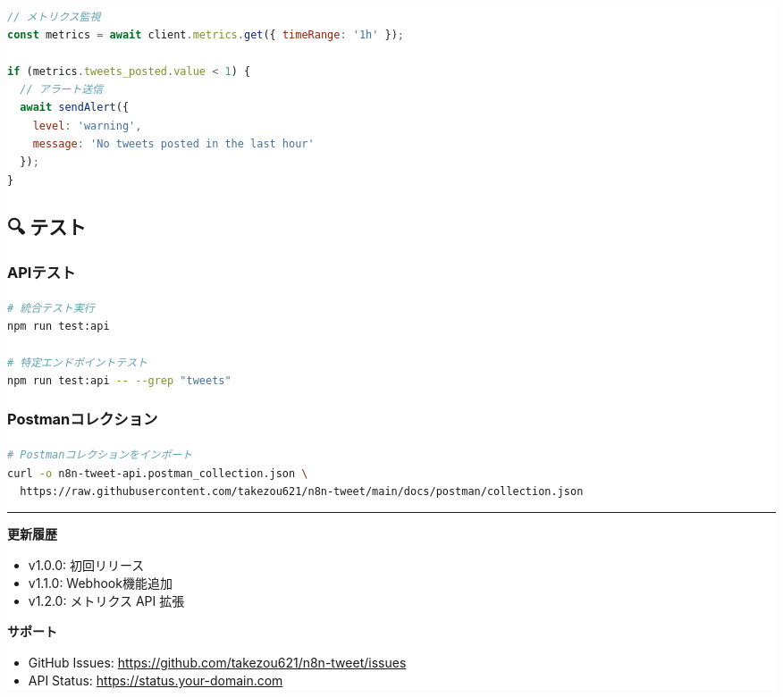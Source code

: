 ```javascript
// メトリクス監視
const metrics = await client.metrics.get({ timeRange: '1h' });

if (metrics.tweets_posted.value < 1) {
  // アラート送信
  await sendAlert({
    level: 'warning',
    message: 'No tweets posted in the last hour'
  });
}
```

## 🔍 テスト

### APIテスト

```bash
# 統合テスト実行
npm run test:api

# 特定エンドポイントテスト
npm run test:api -- --grep "tweets"
```

### Postmanコレクション

```bash
# Postmanコレクションをインポート
curl -o n8n-tweet-api.postman_collection.json \
  https://raw.githubusercontent.com/takezou621/n8n-tweet/main/docs/postman/collection.json
```

---

**更新履歴**
- v1.0.0: 初回リリース
- v1.1.0: Webhook機能追加
- v1.2.0: メトリクス API 拡張

**サポート**
- GitHub Issues: https://github.com/takezou621/n8n-tweet/issues
- API Status: https://status.your-domain.com
